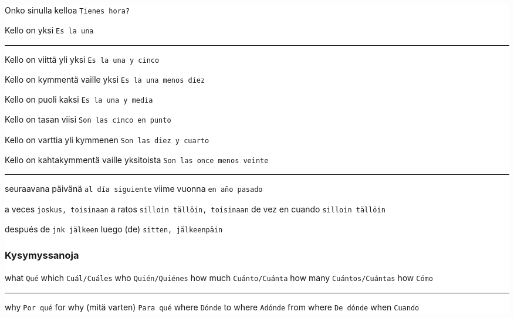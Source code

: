 Onko sinulla kelloa
`Tienes hora?`

Kello on yksi
`Es la una`

---



Kello on viittä yli yksi
`Es la una y cinco`

Kello on kymmentä vaille yksi
`Es la una menos diez`

Kello on puoli kaksi
`Es la una y media`

Kello on tasan viisi
`Son las cinco en punto`

Kello on varttia yli kymmenen
`Son las diez y cuarto`

Kello on kahtakymmentä vaille yksitoista
`Son las once menos veinte`



---


seuraavana päivänä `al día siguiente`
viime vuonna `en año pasado`

a veces `joskus, toisinaan`
a ratos `silloin tällöin, toisinaan`
de vez en cuando `silloin tällöin`

después de `jnk jälkeen` 
luego (de) `sitten, jälkeenpäin` 

### Kysymyssanoja

what  `Qué` 
which  `Cuál/Cuáles`
who `Quién/Quiénes`
how much `Cuánto/Cuánta`
how many `Cuántos/Cuántas`
how `Cómo`

---

why `Por qué`
for why (mitä varten) `Para qué`
where `Dónde`
to where `Adónde`
from where `De dónde`
when `Cuando`
